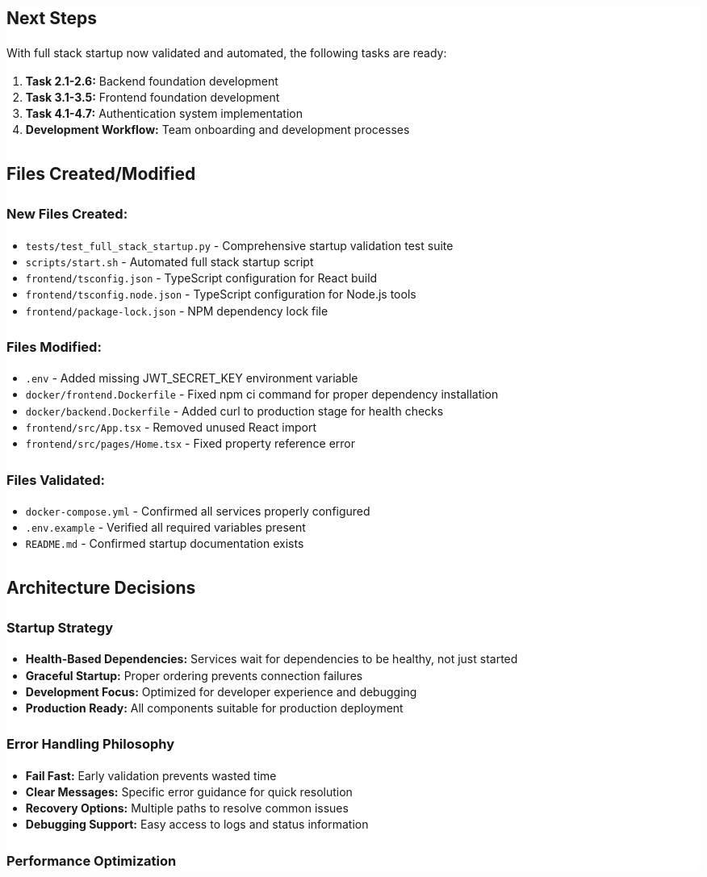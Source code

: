 ## Next Steps

With full stack startup now validated and automated, the following tasks are ready:

1. **Task 2.1-2.6:** Backend foundation development
2. **Task 3.1-3.5:** Frontend foundation development
3. **Task 4.1-4.7:** Authentication system implementation
4. **Development Workflow:** Team onboarding and development processes

## Files Created/Modified

### New Files Created:

- `tests/test_full_stack_startup.py` - Comprehensive startup validation test suite
- `scripts/start.sh` - Automated full stack startup script
- `frontend/tsconfig.json` - TypeScript configuration for React build
- `frontend/tsconfig.node.json` - TypeScript configuration for Node.js tools
- `frontend/package-lock.json` - NPM dependency lock file

### Files Modified:

- `.env` - Added missing JWT_SECRET_KEY environment variable
- `docker/frontend.Dockerfile` - Fixed npm ci command for proper dependency installation
- `docker/backend.Dockerfile` - Added curl to production stage for health checks
- `frontend/src/App.tsx` - Removed unused React import
- `frontend/src/pages/Home.tsx` - Fixed property reference error

### Files Validated:

- `docker-compose.yml` - Confirmed all services properly configured
- `.env.example` - Verified all required variables present
- `README.md` - Confirmed startup documentation exists

## Architecture Decisions

### Startup Strategy

- **Health-Based Dependencies:** Services wait for dependencies to be healthy, not just started
- **Graceful Startup:** Proper ordering prevents connection failures
- **Development Focus:** Optimized for developer experience and debugging
- **Production Ready:** All components suitable for production deployment

### Error Handling Philosophy

- **Fail Fast:** Early validation prevents wasted time
- **Clear Messages:** Specific error guidance for quick resolution
- **Recovery Options:** Multiple paths to resolve common issues
- **Debugging Support:** Easy access to logs and status information

### Performance Optimization
